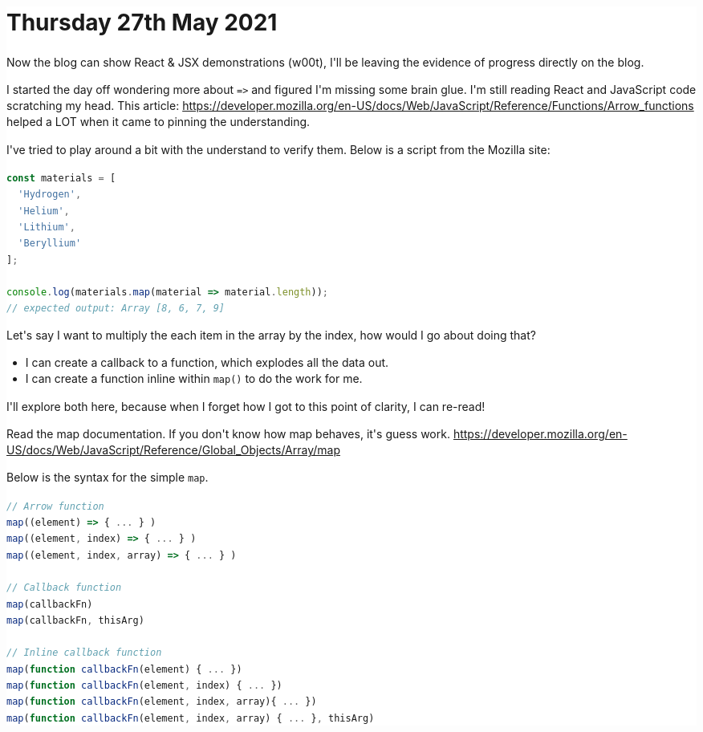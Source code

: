 # Thursday 27th May 2021

Now the blog can show React & JSX demonstrations (w00t), I'll be leaving the evidence of progress directly on the blog.

I started the day off wondering more about `=>` and figured I'm missing some brain glue. I'm still reading React and JavaScript code scratching my head. This article: https://developer.mozilla.org/en-US/docs/Web/JavaScript/Reference/Functions/Arrow_functions helped a LOT when it came to pinning the understanding.

I've tried to play around a bit with the understand to verify them. Below is a script from the Mozilla site:

```javascript
const materials = [
  'Hydrogen',
  'Helium',
  'Lithium',
  'Beryllium'
];

console.log(materials.map(material => material.length));
// expected output: Array [8, 6, 7, 9]
```

Let's say I want to multiply the each item in the array by the index, how would I go about doing that?

- I can create a callback to a function, which explodes all the data out. 
- I can create a function inline within `map()` to do the work for me.

I'll explore both here, because when I forget how I got to this point of clarity, I can re-read!

Read the map documentation. If you don't know how map behaves, it's guess work.
https://developer.mozilla.org/en-US/docs/Web/JavaScript/Reference/Global_Objects/Array/map

Below is the syntax for the simple `map`.

```javascript
// Arrow function
map((element) => { ... } )
map((element, index) => { ... } )
map((element, index, array) => { ... } )

// Callback function
map(callbackFn)
map(callbackFn, thisArg)

// Inline callback function
map(function callbackFn(element) { ... })
map(function callbackFn(element, index) { ... })
map(function callbackFn(element, index, array){ ... })
map(function callbackFn(element, index, array) { ... }, thisArg)
```
